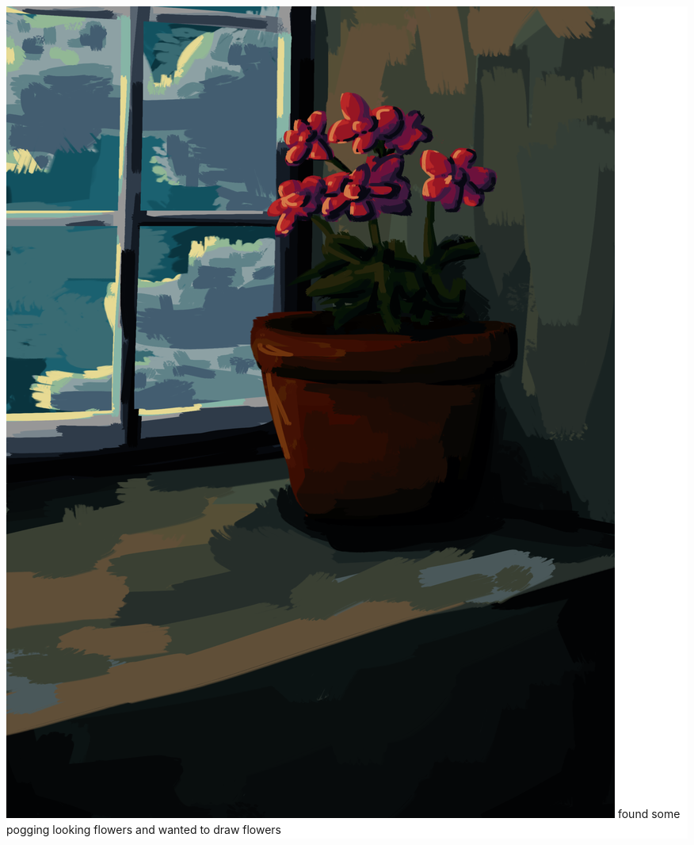 ![a pot of flowers sits on a window sill while sun shines into the room](../assets/img/art/flower%20pot.png "floower")
found some pogging looking flowers and wanted to draw flowers
